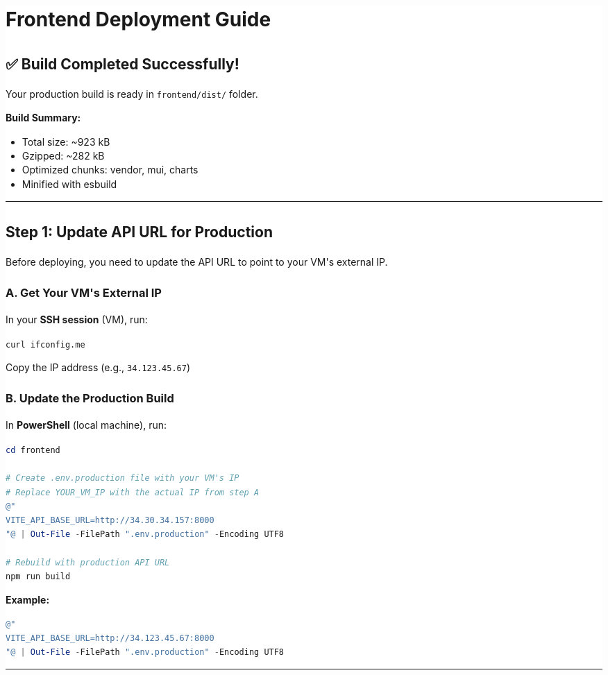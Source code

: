 # Frontend Deployment Guide

## ✅ Build Completed Successfully!

Your production build is ready in `frontend/dist/` folder.

**Build Summary:**
- Total size: ~923 kB
- Gzipped: ~282 kB
- Optimized chunks: vendor, mui, charts
- Minified with esbuild

---

## Step 1: Update API URL for Production

Before deploying, you need to update the API URL to point to your VM's external IP.

### A. Get Your VM's External IP

In your **SSH session** (VM), run:
```bash
curl ifconfig.me
```

Copy the IP address (e.g., `34.123.45.67`)

### B. Update the Production Build

In **PowerShell** (local machine), run:

```powershell
cd frontend

# Create .env.production file with your VM's IP
# Replace YOUR_VM_IP with the actual IP from step A
@"
VITE_API_BASE_URL=http://34.30.34.157:8000
"@ | Out-File -FilePath ".env.production" -Encoding UTF8

# Rebuild with production API URL
npm run build
```

**Example:**
```powershell
@"
VITE_API_BASE_URL=http://34.123.45.67:8000
"@ | Out-File -FilePath ".env.production" -Encoding UTF8
```

---
